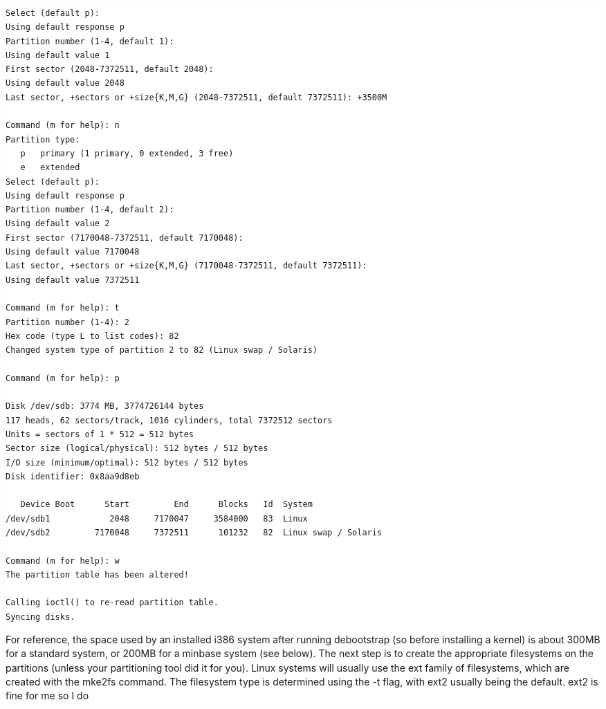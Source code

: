 ```
Select (default p):  
Using default response p
Partition number (1-4, default 1): 
Using default value 1
First sector (2048-7372511, default 2048): 
Using default value 2048
Last sector, +sectors or +size{K,M,G} (2048-7372511, default 7372511): +3500M

Command (m for help): n
Partition type:
   p   primary (1 primary, 0 extended, 3 free)
   e   extended
Select (default p): 
Using default response p
Partition number (1-4, default 2): 
Using default value 2
First sector (7170048-7372511, default 7170048): 
Using default value 7170048
Last sector, +sectors or +size{K,M,G} (7170048-7372511, default 7372511): 
Using default value 7372511

Command (m for help): t
Partition number (1-4): 2
Hex code (type L to list codes): 82
Changed system type of partition 2 to 82 (Linux swap / Solaris)

Command (m for help): p

Disk /dev/sdb: 3774 MB, 3774726144 bytes
117 heads, 62 sectors/track, 1016 cylinders, total 7372512 sectors
Units = sectors of 1 * 512 = 512 bytes
Sector size (logical/physical): 512 bytes / 512 bytes
I/O size (minimum/optimal): 512 bytes / 512 bytes
Disk identifier: 0x8aa9d8eb

   Device Boot      Start         End      Blocks   Id  System
/dev/sdb1            2048     7170047     3584000   83  Linux
/dev/sdb2         7170048     7372511      101232   82  Linux swap / Solaris

Command (m for help): w
The partition table has been altered!

Calling ioctl() to re-read partition table.
Syncing disks.

```

For reference, the space used by an installed i386 system after running debootstrap (so before installing a kernel) is about 300MB for a standard system, or 200MB for a minbase system (see below). The next step is to create the appropriate filesystems on the partitions (unless your partitioning tool did it for you). Linux systems will usually use the ext family of filesystems, which are created with the mke2fs command. The filesystem type is determined using the -t flag, with ext2 usually being the default. ext2 is fine for me so I do
